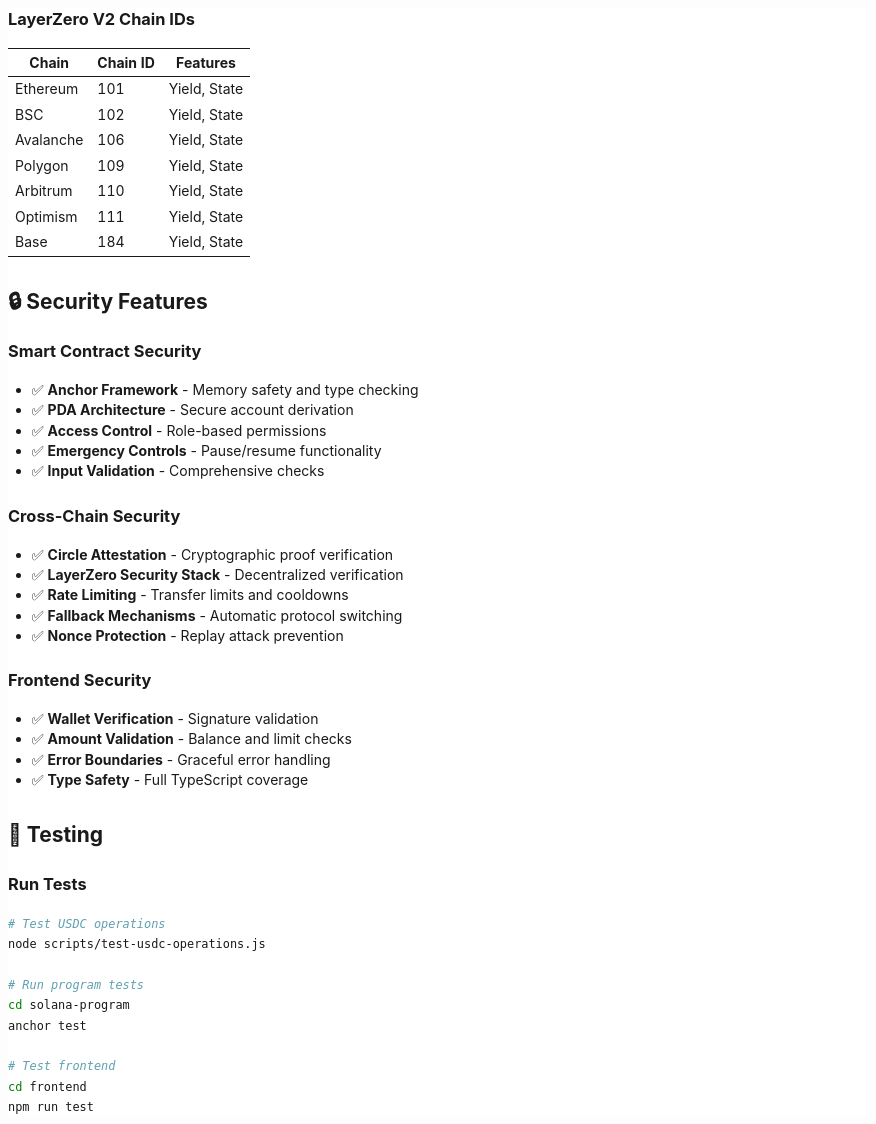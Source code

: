 ### LayerZero V2 Chain IDs
| Chain | Chain ID | Features |
|-------|----------|----------|
| Ethereum | 101 | Yield, State |
| BSC | 102 | Yield, State |
| Avalanche | 106 | Yield, State |
| Polygon | 109 | Yield, State |
| Arbitrum | 110 | Yield, State |
| Optimism | 111 | Yield, State |
| Base | 184 | Yield, State |

## 🔒 Security Features

### Smart Contract Security
- ✅ **Anchor Framework** - Memory safety and type checking
- ✅ **PDA Architecture** - Secure account derivation
- ✅ **Access Control** - Role-based permissions
- ✅ **Emergency Controls** - Pause/resume functionality
- ✅ **Input Validation** - Comprehensive checks

### Cross-Chain Security
- ✅ **Circle Attestation** - Cryptographic proof verification
- ✅ **LayerZero Security Stack** - Decentralized verification
- ✅ **Rate Limiting** - Transfer limits and cooldowns
- ✅ **Fallback Mechanisms** - Automatic protocol switching
- ✅ **Nonce Protection** - Replay attack prevention

### Frontend Security
- ✅ **Wallet Verification** - Signature validation
- ✅ **Amount Validation** - Balance and limit checks
- ✅ **Error Boundaries** - Graceful error handling
- ✅ **Type Safety** - Full TypeScript coverage

## 🧪 Testing

### Run Tests
```bash
# Test USDC operations
node scripts/test-usdc-operations.js

# Run program tests
cd solana-program
anchor test

# Test frontend
cd frontend
npm run test
```
